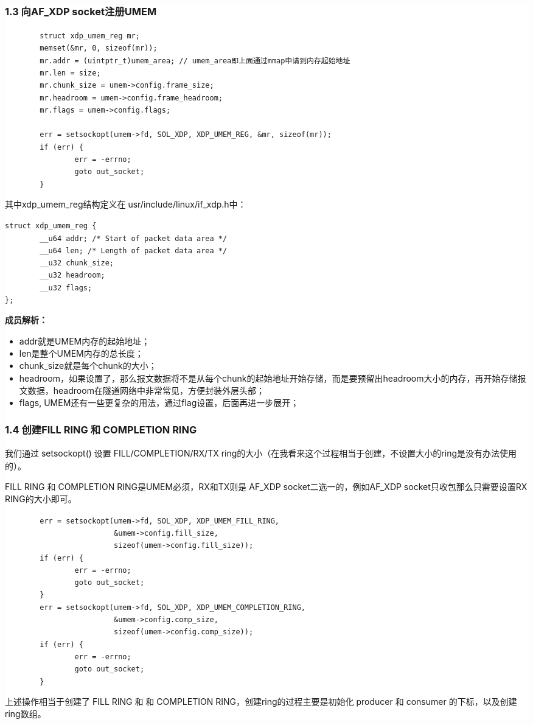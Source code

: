 ### 1.3 向AF_XDP socket注册UMEM

``` tools/lib/bpf/xsk.c:xsk_umem__create_v0_0_4()
        struct xdp_umem_reg mr;
        memset(&mr, 0, sizeof(mr));
        mr.addr = (uintptr_t)umem_area; // umem_area即上面通过mmap申请到内存起始地址
        mr.len = size;
        mr.chunk_size = umem->config.frame_size;
        mr.headroom = umem->config.frame_headroom;
        mr.flags = umem->config.flags;

        err = setsockopt(umem->fd, SOL_XDP, XDP_UMEM_REG, &mr, sizeof(mr));
        if (err) {
                err = -errno;
                goto out_socket;
        }
```
其中xdp_umem_reg结构定义在 usr/include/linux/if_xdp.h中：

``` xdp_umem_reg
struct xdp_umem_reg {
        __u64 addr; /* Start of packet data area */
        __u64 len; /* Length of packet data area */
        __u32 chunk_size;
        __u32 headroom;
        __u32 flags;
};
```
**成员解析：**
 - addr就是UMEM内存的起始地址；
 - len是整个UMEM内存的总长度；
 - chunk_size就是每个chunk的大小；
 - headroom，如果设置了，那么报文数据将不是从每个chunk的起始地址开始存储，而是要预留出headroom大小的内存，再开始存储报文数据，headroom在隧道网络中非常常见，方便封装外层头部；
 - flags, UMEM还有一些更复杂的用法，通过flag设置，后面再进一步展开；

### 1.4 创建FILL RING 和 COMPLETION RING

我们通过 setsockopt() 设置 FILL/COMPLETION/RX/TX ring的大小（在我看来这个过程相当于创建，不设置大小的ring是没有办法使用的）。

FILL RING 和 COMPLETION RING是UMEM必须，RX和TX则是 AF_XDP socket二选一的，例如AF_XDP socket只收包那么只需要设置RX RING的大小即可。
``` tools/lib/bpf/xsk.c:xsk_umem__create_v0_0_4()
        err = setsockopt(umem->fd, SOL_XDP, XDP_UMEM_FILL_RING,
                         &umem->config.fill_size,
                         sizeof(umem->config.fill_size));
        if (err) {
                err = -errno;
                goto out_socket;
        }
        err = setsockopt(umem->fd, SOL_XDP, XDP_UMEM_COMPLETION_RING,
                         &umem->config.comp_size,
                         sizeof(umem->config.comp_size));
        if (err) {
                err = -errno;
                goto out_socket;
        }
```
上述操作相当于创建了 FILL RING 和 和 COMPLETION RING，创建ring的过程主要是初始化 producer 和 consumer 的下标，以及创建ring数组。
